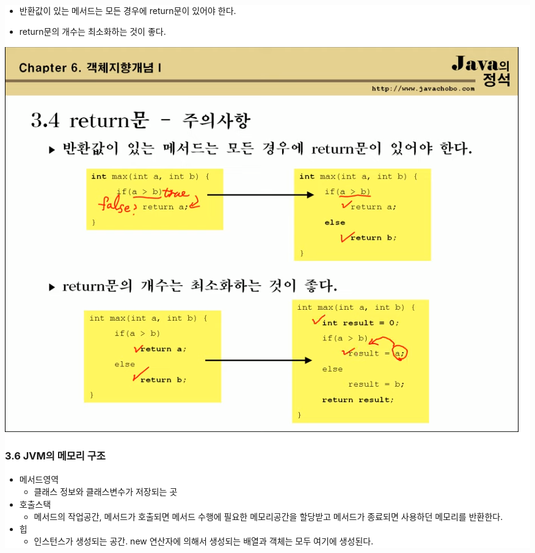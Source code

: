 - 반환값이 있는 메서드는 모든 경우에 return문이 있어야 한다.

- return문의 개수는 최소화하는 것이 좋다. 

![](./capture/6.PNG)



### 3.6 JVM의 메모리 구조

- 메서드영역
  - 클래스 정보와 클래스변수가 저장되는 곳
- 호출스택
  - 메서드의 작업공간, 메서드가 호출되면 메서드 수행에 필요한 메모리공간을 할당받고 메서드가 종료되면 사용하던 메모리를 반환한다.
- 힙
  - 인스턴스가 생성되는 공간. new 연산자에 의해서 생성되는 배열과 객체는 모두 여기에 생성된다.

